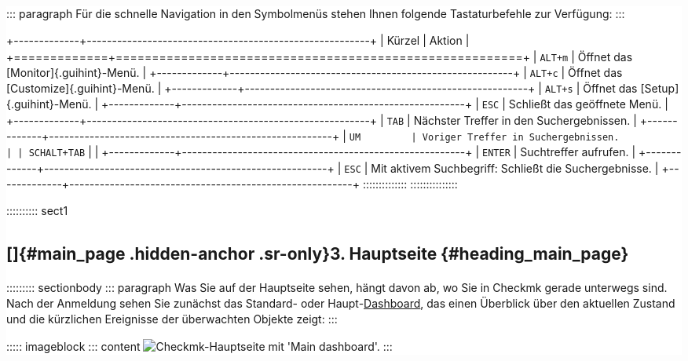 ::: paragraph
Für die schnelle Navigation in den Symbolmenüs stehen Ihnen folgende
Tastaturbefehle zur Verfügung:
:::

+-------------+--------------------------------------------------------+
| Kürzel      | Aktion                                                 |
+=============+========================================================+
| `ALT+m`     | Öffnet das [Monitor]{.guihint}-Menü.                   |
+-------------+--------------------------------------------------------+
| `ALT+c`     | Öffnet das [Customize]{.guihint}-Menü.                 |
+-------------+--------------------------------------------------------+
| `ALT+s`     | Öffnet das [Setup]{.guihint}-Menü.                     |
+-------------+--------------------------------------------------------+
| `ESC`       | Schließt das geöffnete Menü.                           |
+-------------+--------------------------------------------------------+
| `TAB`       | Nächster Treffer in den Suchergebnissen.               |
+-------------+--------------------------------------------------------+
| `UM         | Voriger Treffer in Suchergebnissen.                    |
| SCHALT+TAB` |                                                        |
+-------------+--------------------------------------------------------+
| `ENTER`     | Suchtreffer aufrufen.                                  |
+-------------+--------------------------------------------------------+
| `ESC`       | Mit aktivem Suchbegriff: Schließt die Suchergebnisse.  |
+-------------+--------------------------------------------------------+
::::::::::::::
:::::::::::::::

:::::::::: sect1
## []{#main_page .hidden-anchor .sr-only}3. Hauptseite {#heading_main_page}

::::::::: sectionbody
::: paragraph
Was Sie auf der Hauptseite sehen, hängt davon ab, wo Sie in Checkmk
gerade unterwegs sind. Nach der Anmeldung sehen Sie zunächst das
Standard- oder Haupt-[Dashboard](intro_tools.html#dashboards), das einen
Überblick über den aktuellen Zustand und die kürzlichen Ereignisse der
überwachten Objekte zeigt:
:::

::::: imageblock
::: content
![Checkmk-Hauptseite mit \'Main
dashboard\'.](../images/intro_mainpage_default.png)
:::
